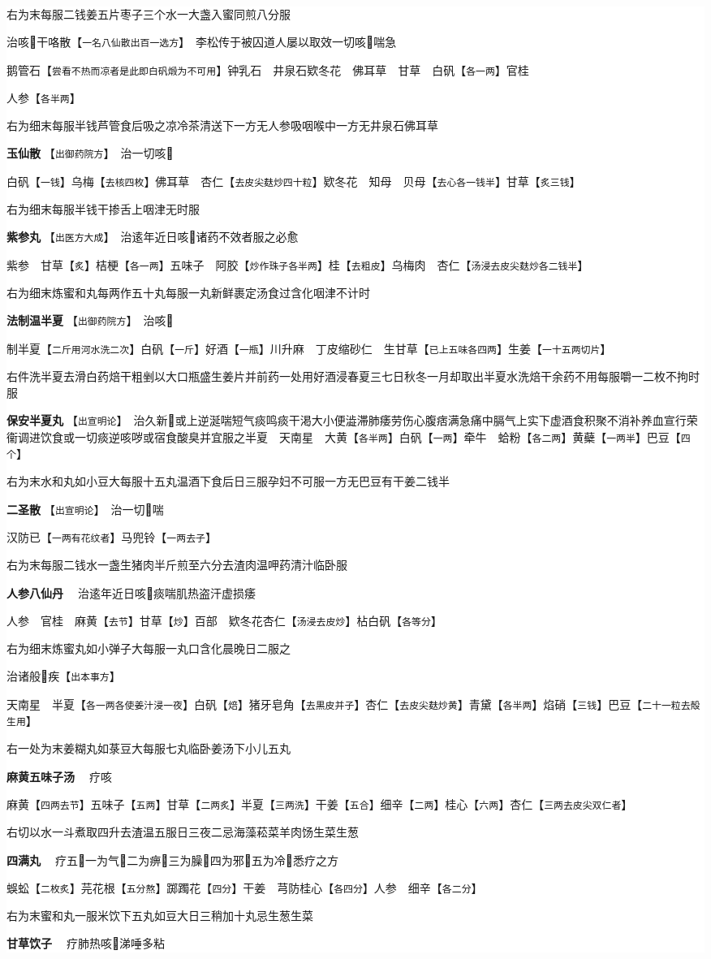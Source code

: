 右为末每服二钱姜五片枣子三个水一大盏入蜜同煎八分服  

治咳干咯散【`一名八仙散出百一选方`】　李松传于被囚道人屡以取效一切咳喘急  

鹅管石【`尝看不热而凉者是此即白矾煅为不可用`】钟乳石　井泉石欵冬花　佛耳草　甘草　白矾【`各一两`】官桂  

人参【`各半两`】  

右为细末每服半钱芦管食后吸之凉冷茶清送下一方无人参吸咽喉中一方无井泉石佛耳草  

**玉仙散** 【`出御药院方`】　治一切咳  

白矾【`一钱`】乌梅【`去核四枚`】佛耳草　杏仁【`去皮尖麸炒四十粒`】欵冬花　知母　贝母【`去心各一钱半`】甘草【`炙三钱`】  

右为细末每服半钱干掺舌上咽津无时服  

**紫参丸** 【`出医方大成`】　治逺年近日咳诸药不效者服之必愈  

紫参　甘草【`炙`】桔梗【`各一两`】五味子　阿胶【`炒作珠子各半两`】桂【`去粗皮`】乌梅肉　杏仁【`汤浸去皮尖麸炒各二钱半`】  

右为细末炼蜜和丸每两作五十丸每服一丸新鲜裹定汤食过含化咽津不计时  

**法制温半夏** 【`出御药院方`】　治咳  

制半夏【`二斤用河水洗二次`】白矾【`一斤`】好酒【`一瓶`】川升麻　丁皮缩砂仁　生甘草【`已上五味各四两`】生姜【`一十五两切片`】  

右件洗半夏去滑白药焙干粗剉以大口瓶盛生姜片并前药一处用好酒浸春夏三七日秋冬一月却取出半夏水洗焙干余药不用每服嚼一二枚不拘时服  

**保安半夏丸** 【`出宣明论`】　治久新或上逆涎喘短气痰鸣痰干渇大小便澁滞肺痿劳伤心腹痞满急痛中膈气上实下虚酒食积聚不消补养血宣行荣衞调进饮食或一切痰逆咳哕或宿食酸臭并宜服之半夏　天南星　大黄【`各半两`】白矾【`一两`】牵牛　蛤粉【`各二两`】黄蘗【`一两半`】巴豆【`四个`】  

右为末水和丸如小豆大每服十五丸温酒下食后日三服孕妇不可服一方无巴豆有干姜二钱半  

**二圣散** 【`出宣明论`】　治一切喘  

汉防已【`一两有花纹者`】马兜铃【`一两去子`】  

右为末每服二钱水一盏生猪肉半斤煎至六分去渣肉温呷药清汁临卧服  

**人参八仙丹** 　治逺年近日咳痰喘肌热盗汗虚损痿  

人参　官桂　麻黄【`去节`】甘草【`炒`】百部　欵冬花杏仁【`汤浸去皮炒`】枮白矾【`各等分`】  

右为细末炼蜜丸如小弹子大每服一丸口含化晨晚日二服之  

治诸般疾【`出本事方`】  

天南星　半夏【`各一两各使姜汁浸一夜`】白矾【`焙`】猪牙皂角【`去黒皮并子`】杏仁【`去皮尖麸炒黄`】青黛【`各半两`】焰硝【`三钱`】巴豆【`二十一粒去殻生用`】  

右一处为末姜糊丸如菉豆大每服七丸临卧姜汤下小儿五丸  

**麻黄五味子汤** 　疗咳  

麻黄【`四两去节`】五味子【`五两`】甘草【`二两炙`】半夏【`三两洗`】干姜【`五合`】细辛【`二两`】桂心【`六两`】杏仁【`三两去皮尖双仁者`】  

右切以水一斗煮取四升去渣温五服日三夜二忌海藻菘菜羊肉饧生菜生葱  

**四满丸** 　疗五一为气二为痹三为臊四为邪五为冷悉疗之方  

蜈蚣【`二枚炙`】芫花根【`五分熬`】踯躅花【`四分`】干姜　芎防桂心【`各四分`】人参　细辛【`各二分`】  

右为末蜜和丸一服米饮下五丸如豆大日三稍加十丸忌生葱生菜  

**甘草饮子** 　疗肺热咳涕唾多粘  

